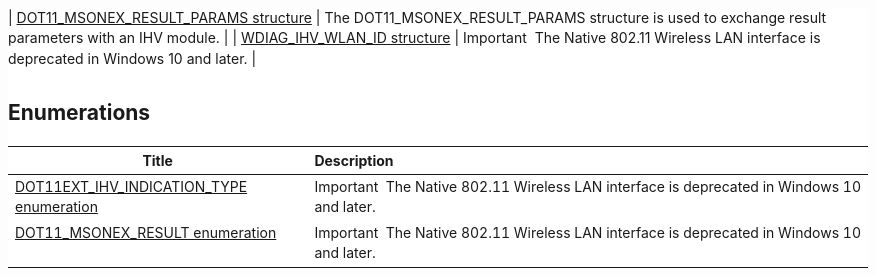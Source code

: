 | [DOT11_MSONEX_RESULT_PARAMS structure](ns-wlanihv--dot11-msonex-result-params.md) | The DOT11_MSONEX_RESULT_PARAMS structure is used to exchange result parameters with an IHV module. |
| [WDIAG_IHV_WLAN_ID structure](ns-wlanihv--wdiag-ihv-wlan-id.md) | Important  The Native 802.11 Wireless LAN interface is deprecated in Windows 10 and later. |

## Enumerations

| Title   | Description   |
| ---- |:---- |
| [DOT11EXT_IHV_INDICATION_TYPE enumeration](ne-wlanihv--dot11ext-ihv-indication-type.md) | Important  The Native 802.11 Wireless LAN interface is deprecated in Windows 10 and later. |
| [DOT11_MSONEX_RESULT enumeration](ne-wlanihv--dot11-msonex-result.md) | Important  The Native 802.11 Wireless LAN interface is deprecated in Windows 10 and later. |
